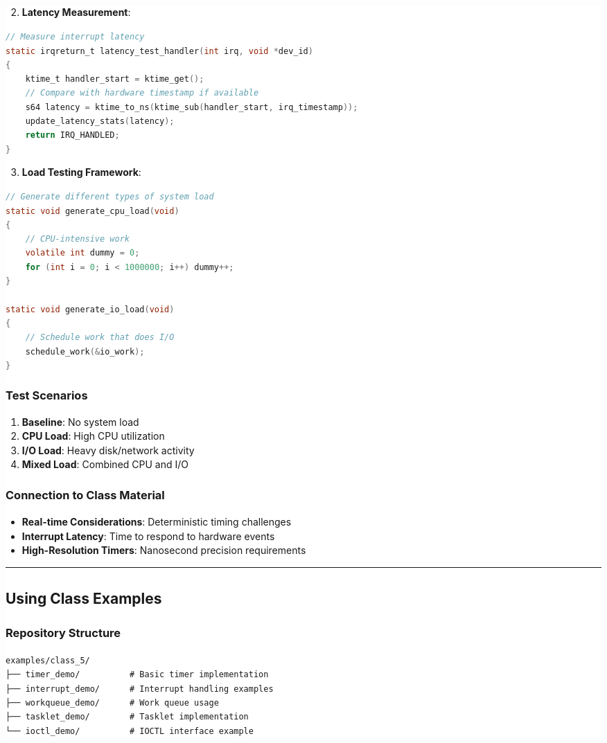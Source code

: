2. **Latency Measurement**:
```c
// Measure interrupt latency
static irqreturn_t latency_test_handler(int irq, void *dev_id)
{
    ktime_t handler_start = ktime_get();
    // Compare with hardware timestamp if available
    s64 latency = ktime_to_ns(ktime_sub(handler_start, irq_timestamp));
    update_latency_stats(latency);
    return IRQ_HANDLED;
}
```

3. **Load Testing Framework**:
```c
// Generate different types of system load
static void generate_cpu_load(void)
{
    // CPU-intensive work
    volatile int dummy = 0;
    for (int i = 0; i < 1000000; i++) dummy++;
}

static void generate_io_load(void)
{
    // Schedule work that does I/O
    schedule_work(&io_work);
}
```

### Test Scenarios
1. **Baseline**: No system load
2. **CPU Load**: High CPU utilization
3. **I/O Load**: Heavy disk/network activity
4. **Mixed Load**: Combined CPU and I/O

### Connection to Class Material
- **Real-time Considerations**: Deterministic timing challenges
- **Interrupt Latency**: Time to respond to hardware events
- **High-Resolution Timers**: Nanosecond precision requirements

---

## Using Class Examples

### Repository Structure
```
examples/class_5/
├── timer_demo/          # Basic timer implementation
├── interrupt_demo/      # Interrupt handling examples  
├── workqueue_demo/      # Work queue usage
├── tasklet_demo/        # Tasklet implementation
└── ioctl_demo/          # IOCTL interface example
```
